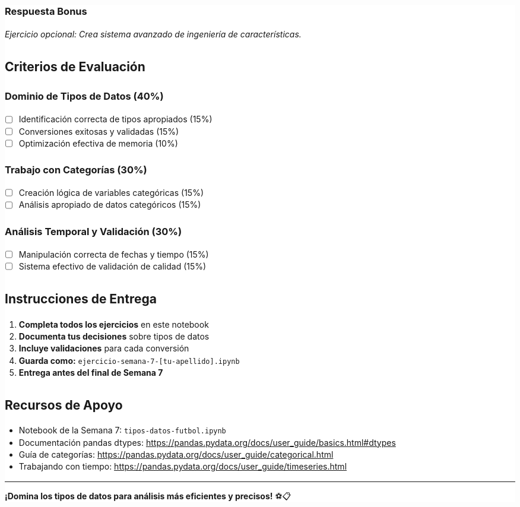 ### Respuesta Bonus

*Ejercicio opcional: Crea sistema avanzado de ingeniería de características.*

## Criterios de Evaluación

### Dominio de Tipos de Datos (40%)

- [ ] Identificación correcta de tipos apropiados (15%)
- [ ] Conversiones exitosas y validadas (15%)
- [ ] Optimización efectiva de memoria (10%)

### Trabajo con Categorías (30%)

- [ ] Creación lógica de variables categóricas (15%)
- [ ] Análisis apropiado de datos categóricos (15%)

### Análisis Temporal y Validación (30%)

- [ ] Manipulación correcta de fechas y tiempo (15%)
- [ ] Sistema efectivo de validación de calidad (15%)

## Instrucciones de Entrega

1. **Completa todos los ejercicios** en este notebook
2. **Documenta tus decisiones** sobre tipos de datos
3. **Incluye validaciones** para cada conversión
4. **Guarda como:** `ejercicio-semana-7-[tu-apellido].ipynb`
5. **Entrega antes del final de Semana 7**

## Recursos de Apoyo

- Notebook de la Semana 7: `tipos-datos-futbol.ipynb`
- Documentación pandas dtypes: <https://pandas.pydata.org/docs/user_guide/basics.html#dtypes>
- Guía de categorías: <https://pandas.pydata.org/docs/user_guide/categorical.html>
- Trabajando con tiempo: <https://pandas.pydata.org/docs/user_guide/timeseries.html>

---

**¡Domina los tipos de datos para análisis más eficientes y precisos!** ⚽📋

